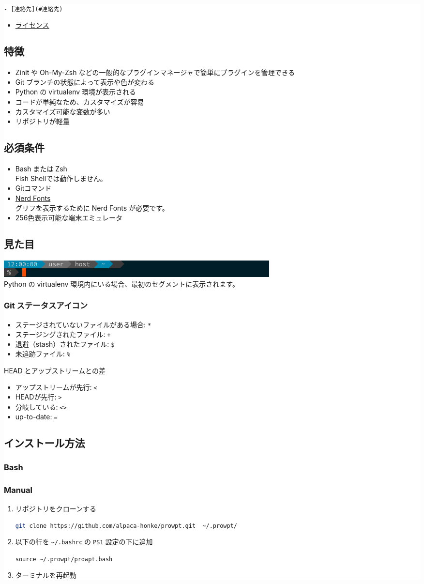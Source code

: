     - [連絡先](#連絡先)
  - [ライセンス](#ライセンス)

## 特徴  
- Zinit や Oh-My-Zsh などの一般的なプラグインマネージャで簡単にプラグインを管理できる  
- Git ブランチの状態によって表示や色が変わる  
- Python の virtualenv 環境が表示される
- コードが単純なため、カスタマイズが容易  
- カスタマイズ可能な変数が多い  
- リポジトリが軽量  

## 必須条件  
- Bash または Zsh  
Fish Shellでは動作しません。  
- Gitコマンド  
- [Nerd Fonts](https://www.nerdfonts.com)  
グリフを表示するために Nerd Fonts が必要です。  
- 256色表示可能な端末エミュレータ  

## 見た目  
![プロンプトサンプル](images/prompt-sample.png)  
Python の virtualenv 環境内にいる場合、最初のセグメントに表示されます。  
### Git ステータスアイコン 
- ステージされていないファイルがある場合: `*`  
- ステージングされたファイル: `+`  
- 退避（stash）されたファイル: `$`  
- 未追跡ファイル: `%`  

HEAD とアップストリームとの差  
- アップストリームが先行: `<`  
- HEADが先行: `>`  
- 分岐している: ``<>``  
- up-to-date: `=`  

## インストール方法  
### Bash  
### Manual  
1. リポジトリをクローンする  
    ```bash
    git clone https://github.com/alpaca-honke/prowpt.git  ~/.prowpt/
    ```
1. 以下の行を `~/.bashrc` の `PS1` 設定の下に追加  
    ```bash:.bashrc
    source ~/.prowpt/prowpt.bash
    ```
1. ターミナルを再起動  
